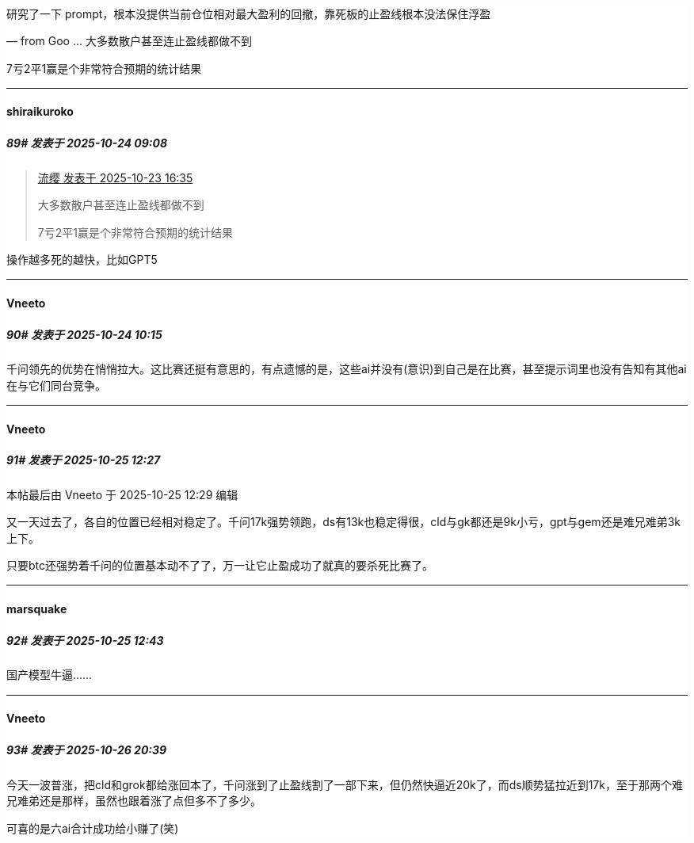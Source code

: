 研究了一下 prompt，根本没提供当前仓位相对最大盈利的回撤，靠死板的止盈线根本没法保住浮盈

— from Goo ...</blockquote>
大多数散户甚至连止盈线都做不到

7亏2平1赢是个非常符合预期的统计结果


*****

####  shiraikuroko  
##### 89#       发表于 2025-10-24 09:08

<blockquote><a href="httphttps://stage1st.com/2b/forum.php?mod=redirect&amp;goto=findpost&amp;pid=68614950&amp;ptid=2265213" target="_blank">流缨 发表于 2025-10-23 16:35</a>

大多数散户甚至连止盈线都做不到

7亏2平1赢是个非常符合预期的统计结果</blockquote>
操作越多死的越快，比如GPT5


*****

####  Vneeto  
##### 90#       发表于 2025-10-24 10:15

千问领先的优势在悄悄拉大。这比赛还挺有意思的，有点遗憾的是，这些ai并没有(意识)到自己是在比赛，甚至提示词里也没有告知有其他ai在与它们同台竞争。


*****

####  Vneeto  
##### 91#       发表于 2025-10-25 12:27

 本帖最后由 Vneeto 于 2025-10-25 12:29 编辑 

又一天过去了，各自的位置已经相对稳定了。千问17k强势领跑，ds有13k也稳定得很，cld与gk都还是9k小亏，gpt与gem还是难兄难弟3k上下。

只要btc还强势着千问的位置基本动不了了，万一让它止盈成功了就真的要杀死比赛了。


*****

####  marsquake  
##### 92#       发表于 2025-10-25 12:43

国产模型牛逼……


*****

####  Vneeto  
##### 93#       发表于 2025-10-26 20:39

今天一波普涨，把cld和grok都给涨回本了，千问涨到了止盈线割了一部下来，但仍然快逼近20k了，而ds顺势猛拉近到17k，至于那两个难兄难弟还是那样，虽然也跟着涨了点但多不了多少。

可喜的是六ai合计成功给小赚了(笑)
